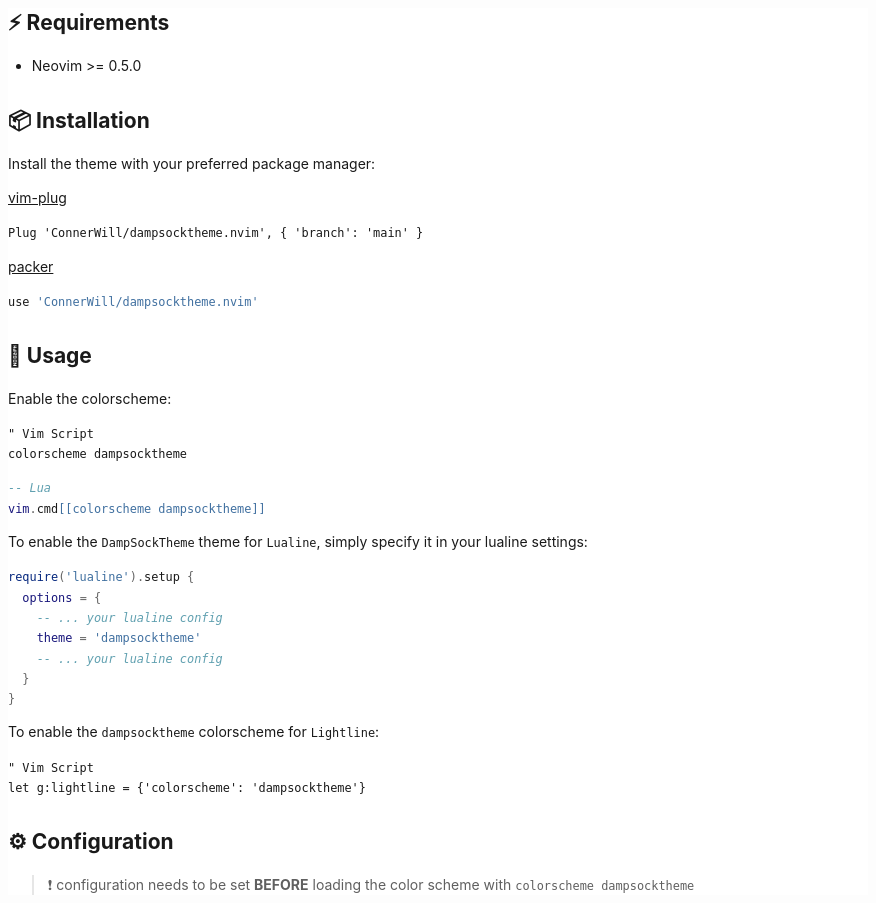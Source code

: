 ## ⚡️ Requirements

- Neovim >= 0.5.0

## 📦 Installation

Install the theme with your preferred package manager:

[vim-plug](https://github.com/junegunn/vim-plug)

```vim
Plug 'ConnerWill/dampsocktheme.nvim', { 'branch': 'main' }
```

[packer](https://github.com/wbthomason/packer.nvim)

```lua
use 'ConnerWill/dampsocktheme.nvim'
```

## 🚀 Usage

Enable the colorscheme:

```vim
" Vim Script
colorscheme dampsocktheme
```

```lua
-- Lua
vim.cmd[[colorscheme dampsocktheme]]
```

To enable the `DampSockTheme` theme for `Lualine`, simply specify it in your lualine settings:

```lua
require('lualine').setup {
  options = {
    -- ... your lualine config
    theme = 'dampsocktheme'
    -- ... your lualine config
  }
}
```

To enable the `dampsocktheme` colorscheme for `Lightline`:

```vim
" Vim Script
let g:lightline = {'colorscheme': 'dampsocktheme'}
```

## ⚙️ Configuration

> ❗️ configuration needs to be set **BEFORE** loading the color scheme with `colorscheme dampsocktheme`
